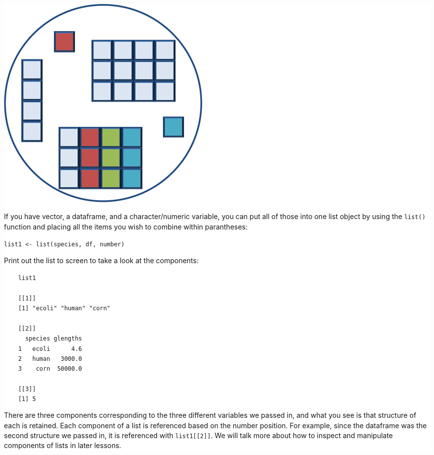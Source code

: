 ![list](../img/list.png)


If you have vector, a dataframe, and a character/numeric variable, you can put all of those into one list object by using the `list()` function and placing all the items you wish to combine within parantheses:

	list1 <- list(species, df, number)

Print out the list to screen to take a look at the components:

```
	list1
	
	[[1]]
	[1] "ecoli" "human" "corn" 

	[[2]]
	  species glengths
	1   ecoli      4.6
	2   human   3000.0
	3    corn  50000.0

	[[3]]
	[1] 5

```

There are three components corresponding to the three different variables we passed in, and what you see is that structure of each is retained. Each component of a list is referenced based on the number position. For example, since the dataframe was the second structure we passed in, it is referenced with `list1[[2]]`. We will talk more about how to inspect and manipulate components of lists in later lessons.
